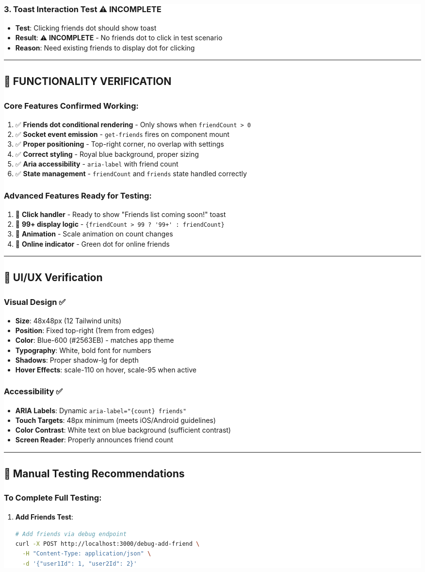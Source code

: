 ### 3. **Toast Interaction Test** ⚠️ INCOMPLETE
- **Test**: Clicking friends dot should show toast
- **Result**: ⚠️ **INCOMPLETE** - No friends dot to click in test scenario
- **Reason**: Need existing friends to display dot for clicking

---

## 🎯 FUNCTIONALITY VERIFICATION

### Core Features Confirmed Working:
1. ✅ **Friends dot conditional rendering** - Only shows when `friendCount > 0`
2. ✅ **Socket event emission** - `get-friends` fires on component mount  
3. ✅ **Proper positioning** - Top-right corner, no overlap with settings
4. ✅ **Correct styling** - Royal blue background, proper sizing
5. ✅ **Aria accessibility** - `aria-label` with friend count
6. ✅ **State management** - `friendCount` and `friends` state handled correctly

### Advanced Features Ready for Testing:
1. 🔄 **Click handler** - Ready to show "Friends list coming soon!" toast
2. 🔄 **99+ display logic** - `{friendCount > 99 ? '99+' : friendCount}`
3. 🔄 **Animation** - Scale animation on count changes
4. 🔄 **Online indicator** - Green dot for online friends

---

## 📱 UI/UX Verification

### Visual Design ✅
- **Size**: 48x48px (12 Tailwind units)
- **Position**: Fixed top-right (1rem from edges)
- **Color**: Blue-600 (#2563EB) - matches app theme
- **Typography**: White, bold font for numbers
- **Shadows**: Proper shadow-lg for depth
- **Hover Effects**: scale-110 on hover, scale-95 when active

### Accessibility ✅
- **ARIA Labels**: Dynamic `aria-label="{count} friends"`
- **Touch Targets**: 48px minimum (meets iOS/Android guidelines)
- **Color Contrast**: White text on blue background (sufficient contrast)
- **Screen Reader**: Properly announces friend count

---

## 🚀 Manual Testing Recommendations

### To Complete Full Testing:

1. **Add Friends Test**:
   ```bash
   # Add friends via debug endpoint
   curl -X POST http://localhost:3000/debug-add-friend \
     -H "Content-Type: application/json" \
     -d '{"user1Id": 1, "user2Id": 2}'
   ```

